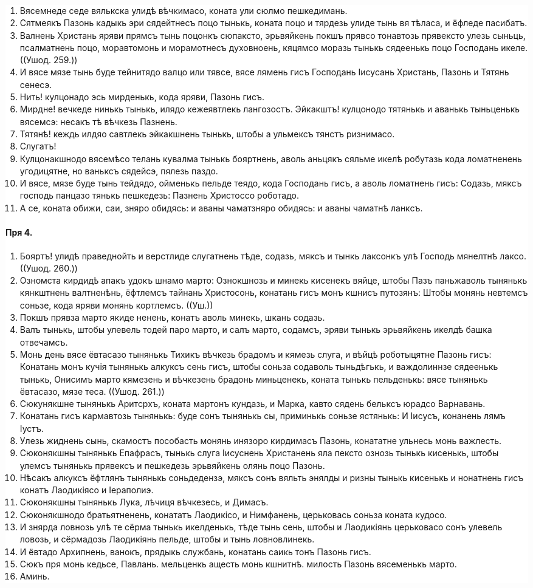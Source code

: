 1. Вясемнеде седе вялькска улидѣ вѣчкимасо, коната ули сюлмо пешкедимань.
1. Сятмеякъ Пазонь кадыкь эри сядейтнесъ поцо тынькь, коната поцо и тярдезь улиде тынь вя тѣласа, и ёфледе пасибатъ.
1. Валнень Христань яряви прямсъ тынь поцонкъ сюпаксто, эрьвяйкень покшъ прявсо тонавтозь прявексто улезь сыньць, псалматнень поцо, моравтомонь и морамотнесъ духовноень, кяцямсо моразь тынькь сядеенькь поцо Господань икеле.
((Ушод. 259.))
1. И вясе мязе тынь буде тейнитядо валцо или тявсе, вясе лямень гисъ Господань Іисусань Христань, Пазонь и Тятянь сенесэ.
1. Нить! кулцонадо эсь мирденькь, кода яряви, Пазонь гисъ.
1. Мирдне! вечкеде нинькь тынькь, илядо кежеявтлекь лангозостъ. Эйкакштъ! кулцонодо тятянькь и аванькь тыньценькь вясемсэ: несакъ тѣ вѣчкезь Пазнень.
1. Тятянѣ! кеждь илдяо савтлекь эйкакшнень тынькь, штобы а ульмексъ тянстъ ризнимасо.
1. Слугатъ!
1. Кулцонакшнодо вясемѣсо телань кувалма тынькь бояртнень, аволь аньцякъ сяльме икелѣ робутазь кода ломатненень угодицятне, но ваньксъ сядейсэ, пялезь паздо.
1. И вясе, мязе буде тынь тейдядо, ойменькь пельде теядо, кода Господань гисъ, а аволь ломатнень гисъ: Содазь, мяксъ господь панцазо тянькь пешкедезь: Пазнень Христоссо роботадо.
1. А се, коната обижи, саи, зняро обидясь: и аваны чаматзняро обидясь: и аваны чаматнѣ ланксъ.

#### Пря 4. 


1. Бояртъ! улидѣ праведнойть и верстлиде слугатнень тѣде, содазь, мяксъ и тынкь лаксонкъ улѣ Господь мянелтнѣ лаксо.
((Ушод. 260.))
1. Озномста кирдидѣ апакъ удокъ шнамо марто: Ознокшнозь и минекь кисенекъ вяйце, штобы Пазъ паньжаволь тынянькь кянкштнень валтненѣнь, ёфтлемсъ тайнань Христосонь, конатань гисъ монъ кшнисъ путозянъ: Штобы монянь невтемсъ соньзе, кода яряви монянь кортлемсъ.
((Уш.))
1. Покшъ прявза марто якиде ненень, конатъ аволь минекь, шкань содазь.
1. Валъ тынькь, штобы улевель тодей паро марто, и салъ марто, содамсъ, эряви тынькь эрьвяйкень икелдѣ башка отвечамсъ.
1. Монь день вясе ёвтасазо тынянькь Тихикъ вѣчкезь брадомъ и кямезь слуга, и вѣйцѣ роботыцятне Пазонь гисъ: Конатань монъ кучія тынянькь алкуксъ сень гисъ, штобы соньза содаволь тыньдѣгькь, и важдолиннзе сядеенькь тынькь, Онисимъ марто кямезень и вѣчкезень брадонь миньценекь, коната тынькь пельденькь: вясе тынянькь ёвтасазо, мязе теса.
((Ушод. 261.))
1. Сюкунякшне тынянькь Аритсрхъ, коната мартонъ кундазь, и Марка, кавто сядень бельксъ юрадсо Варнавань.
1. Конатань гисъ кармавтозь тынянькь: буде сонъ тынянькь сы, приминькь соньзе ястянькь: И Іисусъ, конанень лямъ Іустъ.
1. Улезь жиднень сынь, скамостъ пособасть монянь инязоро кирдимасъ Пазонь, конататне ульнесь монь важлесть.
1. Сюконякшны тынянькь Епафрасъ, тынькь слуга Іисуснень Христанень яла пексто ознозь тынькь кисенькь, штобы улемсъ тынянькь прявексъ и пешкедезь эрьвяйкень олянь поцо Пазонь.
1. Нѣсакъ алкуксъ ёфтлянъ тынянькь соньдедензэ, мяксъ сонъ вяльть энялды и ризны тынькь кисенькь и нонатнень гисъ конатъ Лаодикіясо и Іераполиэ.
1. Сюконякшны тынянькь Лука, лѣчиця вѣчкезесь, и Димасъ.
1. Сюконякшнодо братьятненень, конататъ Лаодикісо, и Нимфанень, церьковась соньза коната кудосо.
1. И знярда ловнозь улѣ те сёрма тынькь икелденькь, тѣде тынь сень, штобы и Лаодикіянь церьковасо сонъ улевель ловозь, и сёрмадозь Лаодикіянь пельде, штобы и тынь ловновлинекь.
1. И ёвтадо Архипнень, ванокъ, прядыкь службань, конатань саикь тонъ Пазонь гисъ.
1. Сюкъ пря монь кедьсе, Павлань. мельценкь ащесть монь кшнитнѣ. милость Пазонь вясеменькь марто.
1. Аминь.
